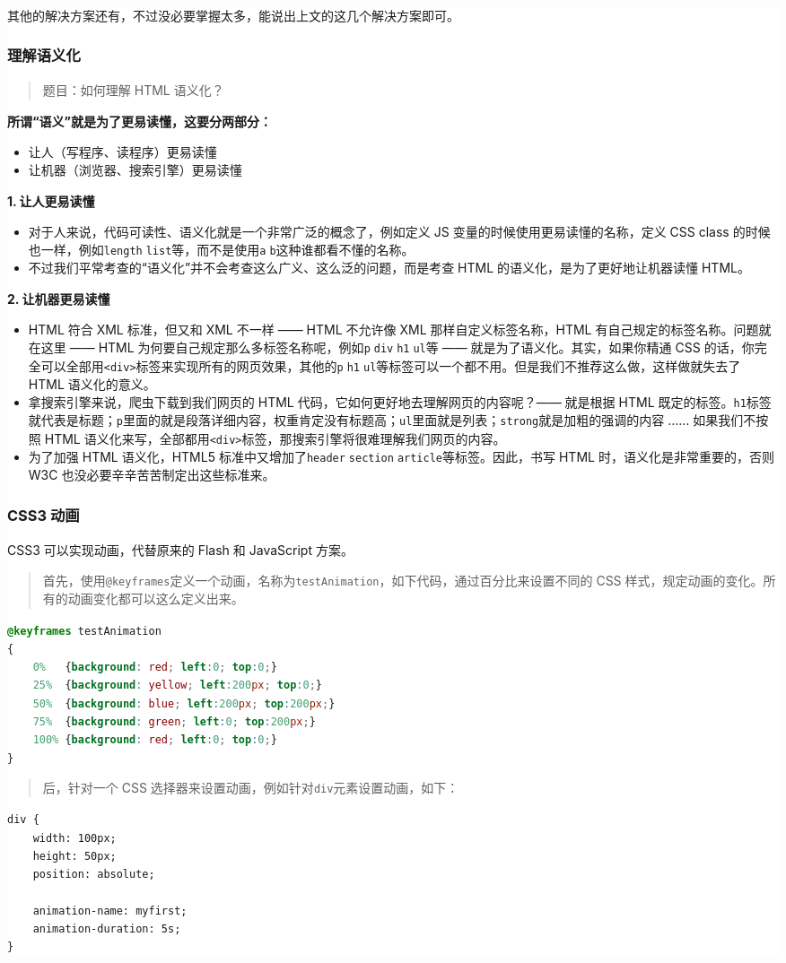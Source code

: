 其他的解决方案还有，不过没必要掌握太多，能说出上文的这几个解决方案即可。

### 理解语义化

> 题目：如何理解 HTML 语义化？

**所谓“语义”就是为了更易读懂，这要分两部分：**

- 让人（写程序、读程序）更易读懂
- 让机器（浏览器、搜索引擎）更易读懂

**1. 让人更易读懂**

- 对于人来说，代码可读性、语义化就是一个非常广泛的概念了，例如定义 JS 变量的时候使用更易读懂的名称，定义 CSS class 的时候也一样，例如`length` `list`等，而不是使用`a` `b`这种谁都看不懂的名称。
- 不过我们平常考查的“语义化”并不会考查这么广义、这么泛的问题，而是考查 HTML 的语义化，是为了更好地让机器读懂 HTML。

**2. 让机器更易读懂**

- HTML 符合 XML 标准，但又和 XML 不一样 —— HTML 不允许像 XML 那样自定义标签名称，HTML 有自己规定的标签名称。问题就在这里 —— HTML 为何要自己规定那么多标签名称呢，例如`p` `div` `h1` `ul`等 —— 就是为了语义化。其实，如果你精通 CSS 的话，你完全可以全部用`<div>`标签来实现所有的网页效果，其他的`p` `h1` `ul`等标签可以一个都不用。但是我们不推荐这么做，这样做就失去了 HTML 语义化的意义。
- 拿搜索引擎来说，爬虫下载到我们网页的 HTML 代码，它如何更好地去理解网页的内容呢？—— 就是根据 HTML 既定的标签。`h1`标签就代表是标题；`p`里面的就是段落详细内容，权重肯定没有标题高；`ul`里面就是列表；`strong`就是加粗的强调的内容 …… 如果我们不按照 HTML 语义化来写，全部都用`<div>`标签，那搜索引擎将很难理解我们网页的内容。
- 为了加强 HTML 语义化，HTML5 标准中又增加了`header` `section` `article`等标签。因此，书写 HTML 时，语义化是非常重要的，否则 W3C 也没必要辛辛苦苦制定出这些标准来。

### CSS3 动画

CSS3 可以实现动画，代替原来的 Flash 和 JavaScript 方案。

> 首先，使用`@keyframes`定义一个动画，名称为`testAnimation`，如下代码，通过百分比来设置不同的 CSS 样式，规定动画的变化。所有的动画变化都可以这么定义出来。

```css
@keyframes testAnimation
{
    0%   {background: red; left:0; top:0;}
    25%  {background: yellow; left:200px; top:0;}
    50%  {background: blue; left:200px; top:200px;}
    75%  {background: green; left:0; top:200px;}
    100% {background: red; left:0; top:0;}
}
```

> 后，针对一个 CSS 选择器来设置动画，例如针对`div`元素设置动画，如下：

```text
div {
    width: 100px;
    height: 50px;
    position: absolute;

    animation-name: myfirst;
    animation-duration: 5s;
}
```
